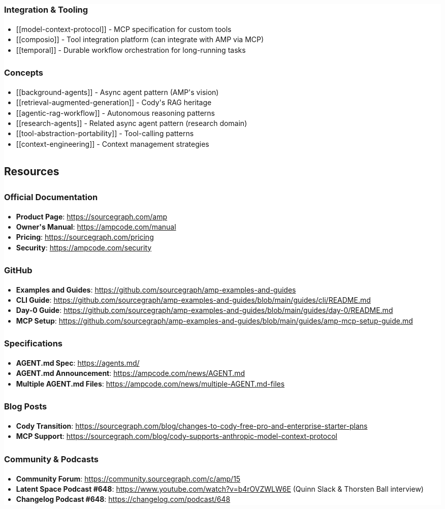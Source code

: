 ### Integration & Tooling
- [[model-context-protocol]] - MCP specification for custom tools
- [[composio]] - Tool integration platform (can integrate with AMP via MCP)
- [[temporal]] - Durable workflow orchestration for long-running tasks

### Concepts
- [[background-agents]] - Async agent pattern (AMP's vision)
- [[retrieval-augmented-generation]] - Cody's RAG heritage
- [[agentic-rag-workflow]] - Autonomous reasoning patterns
- [[research-agents]] - Related async agent pattern (research domain)
- [[tool-abstraction-portability]] - Tool-calling patterns
- [[context-engineering]] - Context management strategies

## Resources

### Official Documentation
- **Product Page**: https://sourcegraph.com/amp
- **Owner's Manual**: https://ampcode.com/manual
- **Pricing**: https://sourcegraph.com/pricing
- **Security**: https://ampcode.com/security

### GitHub
- **Examples and Guides**: https://github.com/sourcegraph/amp-examples-and-guides
- **CLI Guide**: https://github.com/sourcegraph/amp-examples-and-guides/blob/main/guides/cli/README.md
- **Day-0 Guide**: https://github.com/sourcegraph/amp-examples-and-guides/blob/main/guides/day-0/README.md
- **MCP Setup**: https://github.com/sourcegraph/amp-examples-and-guides/blob/main/guides/amp-mcp-setup-guide.md

### Specifications
- **AGENT.md Spec**: https://agents.md/
- **AGENT.md Announcement**: https://ampcode.com/news/AGENT.md
- **Multiple AGENT.md Files**: https://ampcode.com/news/multiple-AGENT.md-files

### Blog Posts
- **Cody Transition**: https://sourcegraph.com/blog/changes-to-cody-free-pro-and-enterprise-starter-plans
- **MCP Support**: https://sourcegraph.com/blog/cody-supports-anthropic-model-context-protocol

### Community & Podcasts
- **Community Forum**: https://community.sourcegraph.com/c/amp/15
- **Latent Space Podcast #648**: https://www.youtube.com/watch?v=b4rOVZWLW6E (Quinn Slack & Thorsten Ball interview)
- **Changelog Podcast #648**: https://changelog.com/podcast/648
